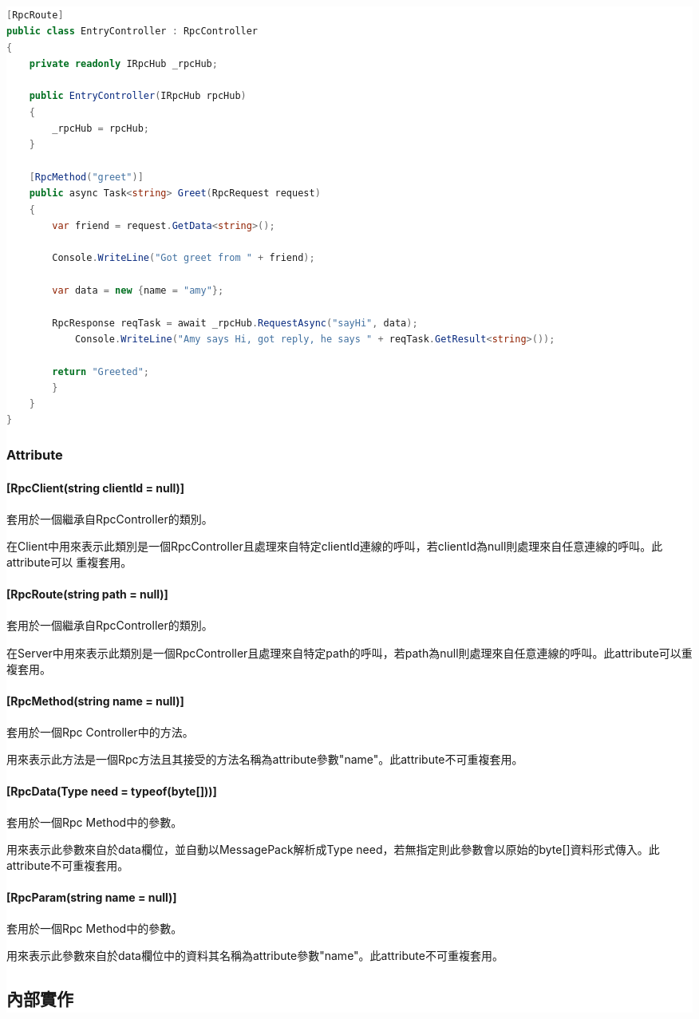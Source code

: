 ```C#
[RpcRoute]
public class EntryController : RpcController
{
    private readonly IRpcHub _rpcHub;
  
    public EntryController(IRpcHub rpcHub)
    {
        _rpcHub = rpcHub;
    }
  
    [RpcMethod("greet")]
    public async Task<string> Greet(RpcRequest request)
    {
        var friend = request.GetData<string>();
  
        Console.WriteLine("Got greet from " + friend);
  
        var data = new {name = "amy"};
  
        RpcResponse reqTask = await _rpcHub.RequestAsync("sayHi", data);
            Console.WriteLine("Amy says Hi, got reply, he says " + reqTask.GetResult<string>());
  
        return "Greeted";
        }
    }
}
  ```

### Attribute

#### [RpcClient(string clientId = null)]

套用於一個繼承自RpcController的類別。

在Client中用來表示此類別是一個RpcController且處理來自特定clientId連線的呼叫，若clientId為null則處理來自任意連線的呼叫。此attribute可以
重複套用。

#### [RpcRoute(string path = null)]

套用於一個繼承自RpcController的類別。

在Server中用來表示此類別是一個RpcController且處理來自特定path的呼叫，若path為null則處理來自任意連線的呼叫。此attribute可以重複套用。

#### [RpcMethod(string name = null)]

套用於一個Rpc Controller中的方法。

用來表示此方法是一個Rpc方法且其接受的方法名稱為attribute參數"name"。此attribute不可重複套用。

#### [RpcData(Type need = typeof(byte[]))]

套用於一個Rpc Method中的參數。

用來表示此參數來自於data欄位，並自動以MessagePack解析成Type need，若無指定則此參數會以原始的byte[]資料形式傳入。此attribute不可重複套用。

#### [RpcParam(string name = null)]

套用於一個Rpc Method中的參數。

用來表示此參數來自於data欄位中的資料其名稱為attribute參數"name"。此attribute不可重複套用。

## 內部實作
